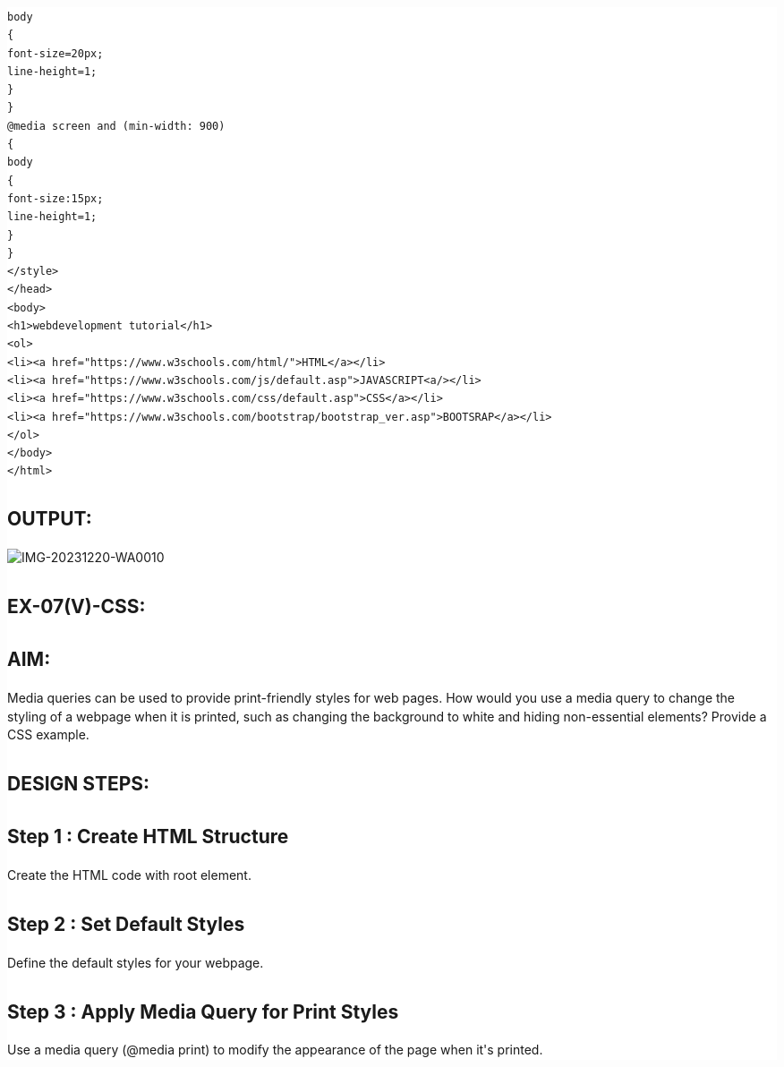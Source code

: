 ``````
body
{
font-size=20px;
line-height=1;
}
}
@media screen and (min-width: 900)
{
body
{
font-size:15px;
line-height=1;
}
}
</style>
</head>
<body>
<h1>webdevelopment tutorial</h1>
<ol>
<li><a href="https://www.w3schools.com/html/">HTML</a></li>
<li><a href="https://www.w3schools.com/js/default.asp">JAVASCRIPT<a/></li>
<li><a href="https://www.w3schools.com/css/default.asp">CSS</a></li>
<li><a href="https://www.w3schools.com/bootstrap/bootstrap_ver.asp">BOOTSRAP</a></li>
</ol>
</body>
</html>
``````
## OUTPUT:
![IMG-20231220-WA0010](https://github.com/Kamal-Raj-A/ODD2023-WT-Ex-07-CSS/assets/145742556/022141ba-6be3-4fb1-91e1-52789e87d7b1)

## EX-07(V)-CSS:
## AIM:
Media queries can be used to provide print-friendly styles for web pages. How would you use a media query to change the styling of a webpage when it is printed, such as changing the background to white and hiding non-essential elements? Provide a CSS example.

## DESIGN STEPS:
## Step 1 : Create HTML Structure
Create the HTML code with root element.

## Step 2 : Set Default Styles
Define the default styles for your webpage.

## Step 3 : Apply Media Query for Print Styles
Use a media query (@media print) to modify the appearance of the page when it's printed.
